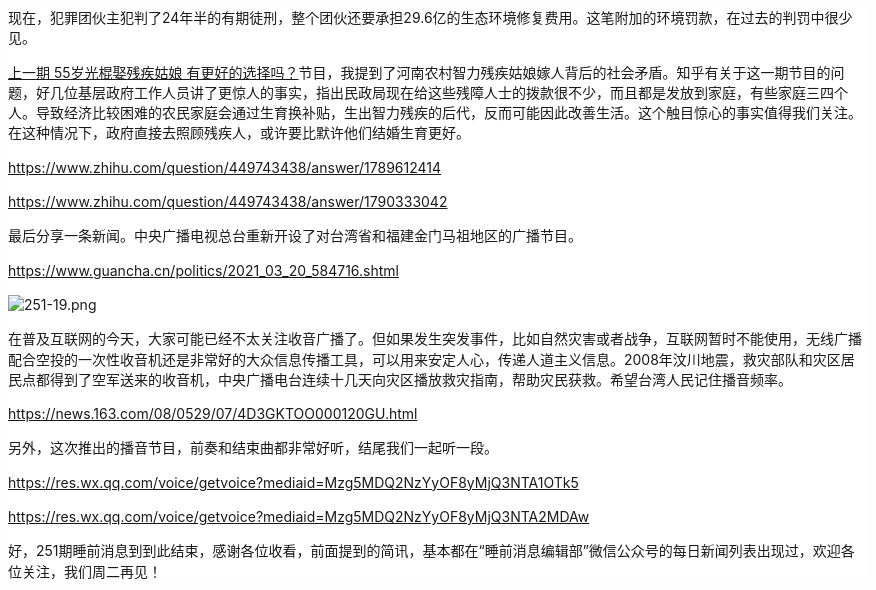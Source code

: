 现在，犯罪团伙主犯判了24年半的有期徒刑，整个团伙还要承担29.6亿的生态环境修复费用。这笔附加的环境罚款，在过去的判罚中很少见。

[上一期 55岁光棍娶残疾姑娘 有更好的选择吗？](https://archive.bedtime.news/zh/main/201-300/250)节目，我提到了河南农村智力残疾姑娘嫁人背后的社会矛盾。知乎有关于这一期节目的问题，好几位基层政府工作人员讲了更惊人的事实，指出民政局现在给这些残障人士的拨款很不少，而且都是发放到家庭，有些家庭三四个人。导致经济比较困难的农民家庭会通过生育换补贴，生出智力残疾的后代，反而可能因此改善生活。这个触目惊心的事实值得我们关注。在这种情况下，政府直接去照顾残疾人，或许要比默许他们结婚生育更好。

https://www.zhihu.com/question/449743438/answer/1789612414

https://www.zhihu.com/question/449743438/answer/1790333042

最后分享一条新闻。中央广播电视总台重新开设了对台湾省和福建金门马祖地区的广播节目。

https://www.guancha.cn/politics/2021_03_20_584716.shtml

![251-19.png](https://img.bedtime.news/2023/09/05/64f6d4384d373.png)

在普及互联网的今天，大家可能已经不太关注收音广播了。但如果发生突发事件，比如自然灾害或者战争，互联网暂时不能使用，无线广播配合空投的一次性收音机还是非常好的大众信息传播工具，可以用来安定人心，传递人道主义信息。2008年汶川地震，救灾部队和灾区居民点都得到了空军送来的收音机，中央广播电台连续十几天向灾区播放救灾指南，帮助灾民获救。希望台湾人民记住播音频率。

https://news.163.com/08/0529/07/4D3GKTOO000120GU.html

另外，这次推出的播音节目，前奏和结束曲都非常好听，结尾我们一起听一段。

https://res.wx.qq.com/voice/getvoice?mediaid=Mzg5MDQ2NzYyOF8yMjQ3NTA1OTk5

https://res.wx.qq.com/voice/getvoice?mediaid=Mzg5MDQ2NzYyOF8yMjQ3NTA2MDAw

好，251期睡前消息到到此结束，感谢各位收看，前面提到的简讯，基本都在“睡前消息编辑部”微信公众号的每日新闻列表出现过，欢迎各位关注，我们周二再见！
